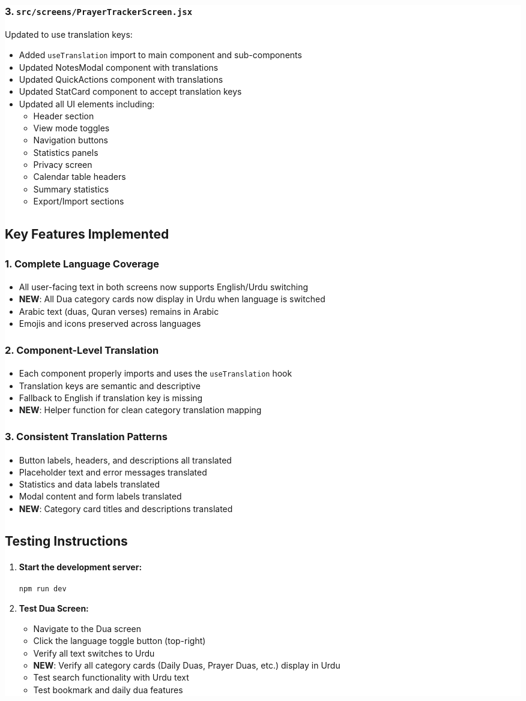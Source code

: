 ### 3. `src/screens/PrayerTrackerScreen.jsx`
Updated to use translation keys:
- Added `useTranslation` import to main component and sub-components
- Updated NotesModal component with translations
- Updated QuickActions component with translations
- Updated StatCard component to accept translation keys
- Updated all UI elements including:
  - Header section
  - View mode toggles
  - Navigation buttons
  - Statistics panels
  - Privacy screen
  - Calendar table headers
  - Summary statistics
  - Export/Import sections

## Key Features Implemented

### 1. Complete Language Coverage
- All user-facing text in both screens now supports English/Urdu switching
- **NEW**: All Dua category cards now display in Urdu when language is switched
- Arabic text (duas, Quran verses) remains in Arabic
- Emojis and icons preserved across languages

### 2. Component-Level Translation
- Each component properly imports and uses the `useTranslation` hook
- Translation keys are semantic and descriptive
- Fallback to English if translation key is missing
- **NEW**: Helper function for clean category translation mapping

### 3. Consistent Translation Patterns
- Button labels, headers, and descriptions all translated
- Placeholder text and error messages translated
- Statistics and data labels translated
- Modal content and form labels translated
- **NEW**: Category card titles and descriptions translated

## Testing Instructions

1. **Start the development server:**
   ```bash
   npm run dev
   ```

2. **Test Dua Screen:**
   - Navigate to the Dua screen
   - Click the language toggle button (top-right)
   - Verify all text switches to Urdu
   - **NEW**: Verify all category cards (Daily Duas, Prayer Duas, etc.) display in Urdu
   - Test search functionality with Urdu text
   - Test bookmark and daily dua features
